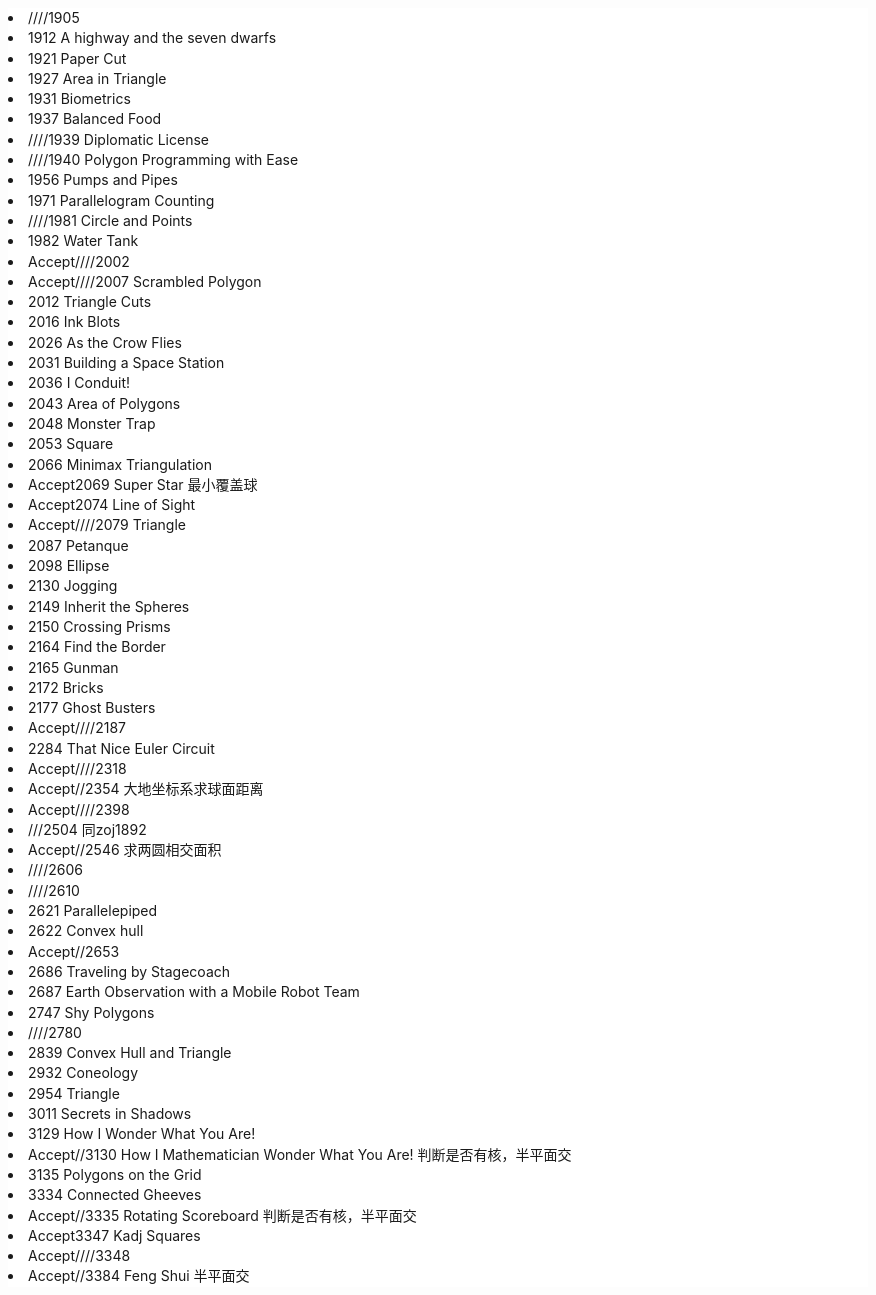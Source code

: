 <li>////1905</li>
<li>1912 A highway and the seven dwarfs</li>
<li>1921 Paper Cut</li>
<li>1927 Area in Triangle</li>
<li>1931 Biometrics</li>
<li>1937 Balanced Food</li>
<li>////1939 Diplomatic License</li>
<li>////1940 Polygon Programming with Ease</li>
<li>1956 Pumps and Pipes</li>
<li>1971 Parallelogram Counting</li>
<li>////1981 Circle and Points</li>
<li>1982 Water Tank</li>
<li><span class="label label-success">Accept</span>////2002 </li>
<li><span class="label label-success">Accept</span>////2007 Scrambled Polygon</li>
<li>2012 Triangle Cuts</li>
<li>2016 Ink Blots</li>
<li>2026 As the Crow Flies</li>
<li>2031 Building a Space Station</li>
<li>2036 I Conduit!</li>
<li>2043 Area of Polygons</li>
<li>2048 Monster Trap</li>
<li>2053 Square</li>
<li>2066 Minimax Triangulation</li>
<li><span class="label label-success">Accept</span>2069 Super Star 最小覆盖球</li>
<li><span class="label label-success">Accept</span>2074 Line of Sight</li>
<li><span class="label label-success">Accept</span>////2079 Triangle</li>
<li>2087 Petanque</li>
<li>2098 Ellipse</li>
<li>2130 Jogging</li>
<li>2149 Inherit the Spheres</li>
<li>2150 Crossing Prisms</li>
<li>2164 Find the Border</li>
<li>2165 Gunman</li>
<li>2172 Bricks</li>
<li>2177 Ghost Busters</li>
<li><span class="label label-success">Accept</span>////2187</li>
<li>2284 That Nice Euler Circuit</li>
<li><span class="label label-success">Accept</span>////2318</li>
<li><span class="label label-success">Accept</span>//2354 大地坐标系求球面距离</li>
<li><span class="label label-success">Accept</span>////2398</li>
<li>///2504 同zoj1892</li>
<li><span class="label label-success">Accept</span>//2546 求两圆相交面积</li>
<li>////2606</li>
<li>////2610</li>
<li>2621 Parallelepiped</li>
<li>2622 Convex hull</li>
<li><span class="label label-success">Accept</span>//2653</li>
<li>2686 Traveling by Stagecoach</li>
<li>2687 Earth Observation with a Mobile Robot Team</li>
<li>2747 Shy Polygons</li>
<li>////2780</li>
<li>2839 Convex Hull and Triangle</li>
<li>2932 Coneology</li>
<li>2954 Triangle</li>
<li>3011 Secrets in Shadows</li>
<li>3129 How I Wonder What You Are!</li>
<li><span class="label label-success">Accept</span>//3130 How I Mathematician Wonder What You Are! 判断是否有核，半平面交</li>
<li>3135 Polygons on the Grid</li>
<li>3334 Connected Gheeves</li>
<li><span class="label label-success">Accept</span>//3335 Rotating Scoreboard 判断是否有核，半平面交</li>
<li><span class="label label-success">Accept</span>3347 Kadj Squares</li>
<li><span class="label label-success">Accept</span>////3348</li>
<li><span class="label label-success">Accept</span>//3384 Feng Shui 半平面交</li>